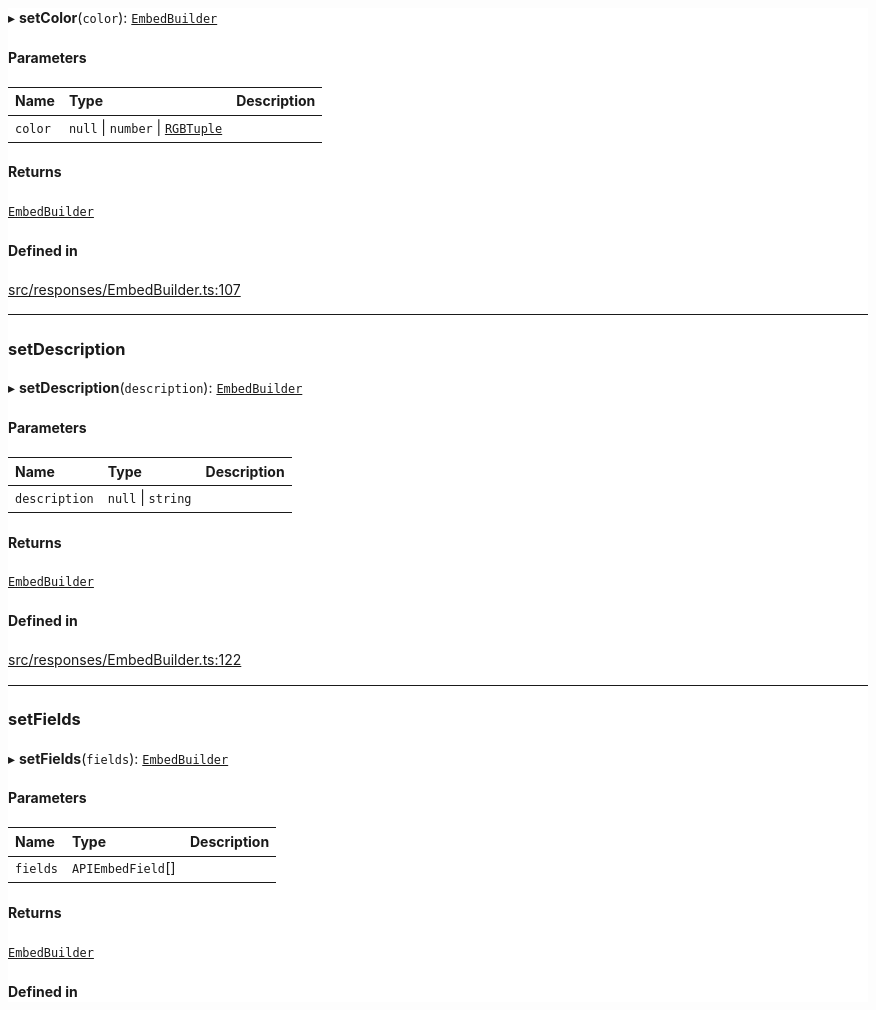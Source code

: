 ▸ **setColor**(`color`): [`EmbedBuilder`](EmbedBuilder.md)

#### Parameters

| Name | Type | Description |
| :------ | :------ | :------ |
| `color` | ``null`` \| `number` \| [`RGBTuple`](../modules.md#rgbtuple) |  |

#### Returns

[`EmbedBuilder`](EmbedBuilder.md)

#### Defined in

[src/responses/EmbedBuilder.ts:107](https://github.com/ssMMiles/interactions.ts/blob/df1cc9e/packages/builders/src/responses/EmbedBuilder.ts#L107)

___

### setDescription

▸ **setDescription**(`description`): [`EmbedBuilder`](EmbedBuilder.md)

#### Parameters

| Name | Type | Description |
| :------ | :------ | :------ |
| `description` | ``null`` \| `string` |  |

#### Returns

[`EmbedBuilder`](EmbedBuilder.md)

#### Defined in

[src/responses/EmbedBuilder.ts:122](https://github.com/ssMMiles/interactions.ts/blob/df1cc9e/packages/builders/src/responses/EmbedBuilder.ts#L122)

___

### setFields

▸ **setFields**(`fields`): [`EmbedBuilder`](EmbedBuilder.md)

#### Parameters

| Name | Type | Description |
| :------ | :------ | :------ |
| `fields` | `APIEmbedField`[] |  |

#### Returns

[`EmbedBuilder`](EmbedBuilder.md)

#### Defined in
